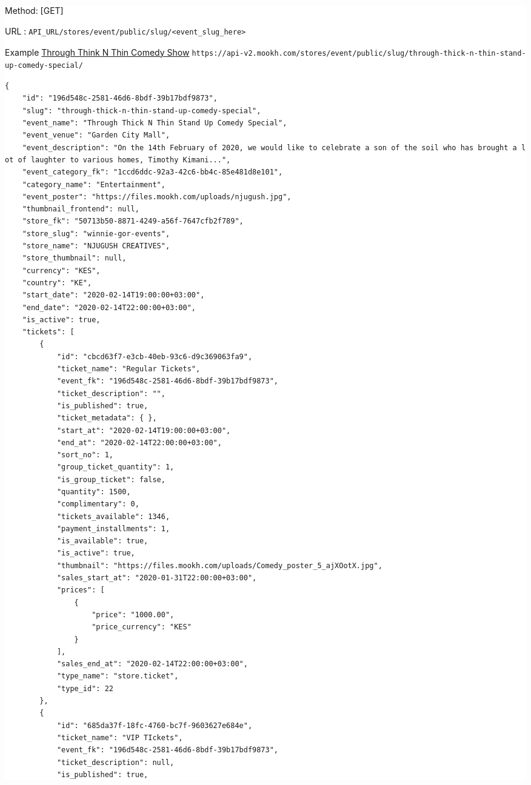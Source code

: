 Method: [GET]

URL : `API_URL/stores/event/public/slug/<event_slug_here>`

Example [Through Think N Thin Comedy Show](https://api-v2.mookh.com/stores/event/public/slug/through-thick-n-thin-stand-up-comedy-special/) `https://api-v2.mookh.com/stores/event/public/slug/through-thick-n-thin-stand-up-comedy-special/`
```
{
    "id": "196d548c-2581-46d6-8bdf-39b17bdf9873",
    "slug": "through-thick-n-thin-stand-up-comedy-special",
    "event_name": "Through Thick N Thin Stand Up Comedy Special",
    "event_venue": "Garden City Mall",
    "event_description": "On the 14th February of 2020, we would like to celebrate a son of the soil who has brought a lot of laughter to various homes, Timothy Kimani...",
    "event_category_fk": "1ccd6ddc-92a3-42c6-bb4c-85e481d8e101",
    "category_name": "Entertainment",
    "event_poster": "https://files.mookh.com/uploads/njugush.jpg",
    "thumbnail_frontend": null,
    "store_fk": "50713b50-8871-4249-a56f-7647cfb2f789",
    "store_slug": "winnie-gor-events",
    "store_name": "NJUGUSH CREATIVES",
    "store_thumbnail": null,
    "currency": "KES",
    "country": "KE",
    "start_date": "2020-02-14T19:00:00+03:00",
    "end_date": "2020-02-14T22:00:00+03:00",
    "is_active": true,
    "tickets": [
        {
            "id": "cbcd63f7-e3cb-40eb-93c6-d9c369063fa9",
            "ticket_name": "Regular Tickets",
            "event_fk": "196d548c-2581-46d6-8bdf-39b17bdf9873",
            "ticket_description": "",
            "is_published": true,
            "ticket_metadata": { },
            "start_at": "2020-02-14T19:00:00+03:00",
            "end_at": "2020-02-14T22:00:00+03:00",
            "sort_no": 1,
            "group_ticket_quantity": 1,
            "is_group_ticket": false,
            "quantity": 1500,
            "complimentary": 0,
            "tickets_available": 1346,
            "payment_installments": 1,
            "is_available": true,
            "is_active": true,
            "thumbnail": "https://files.mookh.com/uploads/Comedy_poster_5_ajXOotX.jpg",
            "sales_start_at": "2020-01-31T22:00:00+03:00",
            "prices": [
                {
                    "price": "1000.00",
                    "price_currency": "KES"
                }
            ],
            "sales_end_at": "2020-02-14T22:00:00+03:00",
            "type_name": "store.ticket",
            "type_id": 22
        },
        {
            "id": "685da37f-18fc-4760-bc7f-9603627e684e",
            "ticket_name": "VIP TIckets",
            "event_fk": "196d548c-2581-46d6-8bdf-39b17bdf9873",
            "ticket_description": null,
            "is_published": true,
```